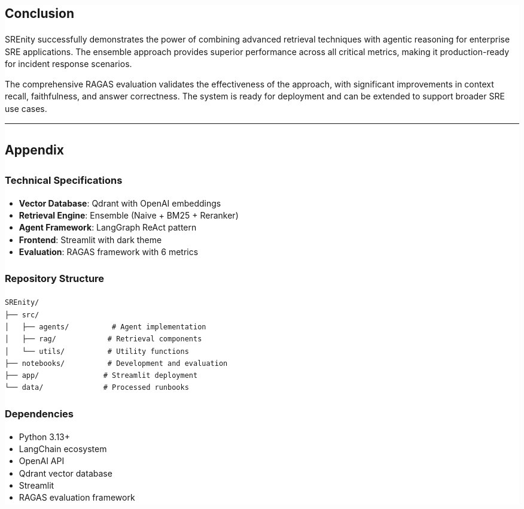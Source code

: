 
## Conclusion

SREnity successfully demonstrates the power of combining advanced retrieval techniques with agentic reasoning for enterprise SRE applications. The ensemble approach provides superior performance across all critical metrics, making it production-ready for incident response scenarios.

The comprehensive RAGAS evaluation validates the effectiveness of the approach, with significant improvements in context recall, faithfulness, and answer correctness. The system is ready for deployment and can be extended to support broader SRE use cases.

---

## Appendix

### Technical Specifications
- **Vector Database**: Qdrant with OpenAI embeddings
- **Retrieval Engine**: Ensemble (Naive + BM25 + Reranker)
- **Agent Framework**: LangGraph ReAct pattern
- **Frontend**: Streamlit with dark theme
- **Evaluation**: RAGAS framework with 6 metrics

### Repository Structure
```
SREnity/
├── src/
│   ├── agents/          # Agent implementation
│   ├── rag/            # Retrieval components
│   └── utils/          # Utility functions
├── notebooks/          # Development and evaluation
├── app/               # Streamlit deployment
└── data/              # Processed runbooks
```

### Dependencies
- Python 3.13+
- LangChain ecosystem
- OpenAI API
- Qdrant vector database
- Streamlit
- RAGAS evaluation framework
